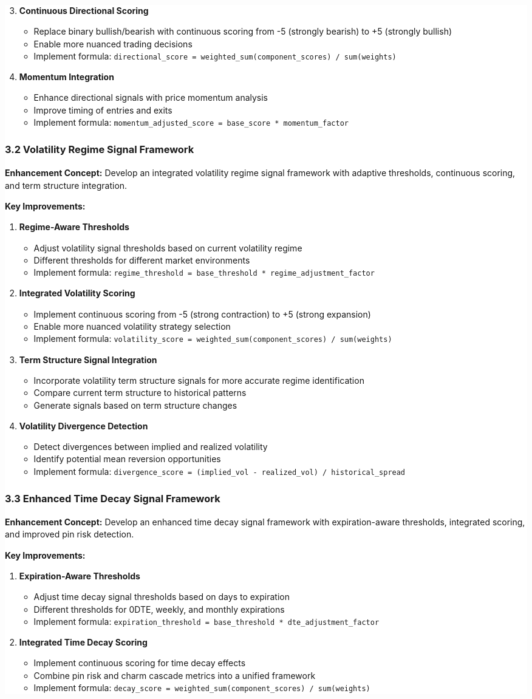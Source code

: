 3. **Continuous Directional Scoring**
   - Replace binary bullish/bearish with continuous scoring from -5 (strongly bearish) to +5 (strongly bullish)
   - Enable more nuanced trading decisions
   - Implement formula: `directional_score = weighted_sum(component_scores) / sum(weights)`

4. **Momentum Integration**
   - Enhance directional signals with price momentum analysis
   - Improve timing of entries and exits
   - Implement formula: `momentum_adjusted_score = base_score * momentum_factor`

### 3.2 Volatility Regime Signal Framework

**Enhancement Concept:**
Develop an integrated volatility regime signal framework with adaptive thresholds, continuous scoring, and term structure integration.

**Key Improvements:**
1. **Regime-Aware Thresholds**
   - Adjust volatility signal thresholds based on current volatility regime
   - Different thresholds for different market environments
   - Implement formula: `regime_threshold = base_threshold * regime_adjustment_factor`

2. **Integrated Volatility Scoring**
   - Implement continuous scoring from -5 (strong contraction) to +5 (strong expansion)
   - Enable more nuanced volatility strategy selection
   - Implement formula: `volatility_score = weighted_sum(component_scores) / sum(weights)`

3. **Term Structure Signal Integration**
   - Incorporate volatility term structure signals for more accurate regime identification
   - Compare current term structure to historical patterns
   - Generate signals based on term structure changes

4. **Volatility Divergence Detection**
   - Detect divergences between implied and realized volatility
   - Identify potential mean reversion opportunities
   - Implement formula: `divergence_score = (implied_vol - realized_vol) / historical_spread`

### 3.3 Enhanced Time Decay Signal Framework

**Enhancement Concept:**
Develop an enhanced time decay signal framework with expiration-aware thresholds, integrated scoring, and improved pin risk detection.

**Key Improvements:**
1. **Expiration-Aware Thresholds**
   - Adjust time decay signal thresholds based on days to expiration
   - Different thresholds for 0DTE, weekly, and monthly expirations
   - Implement formula: `expiration_threshold = base_threshold * dte_adjustment_factor`

2. **Integrated Time Decay Scoring**
   - Implement continuous scoring for time decay effects
   - Combine pin risk and charm cascade metrics into a unified framework
   - Implement formula: `decay_score = weighted_sum(component_scores) / sum(weights)`
